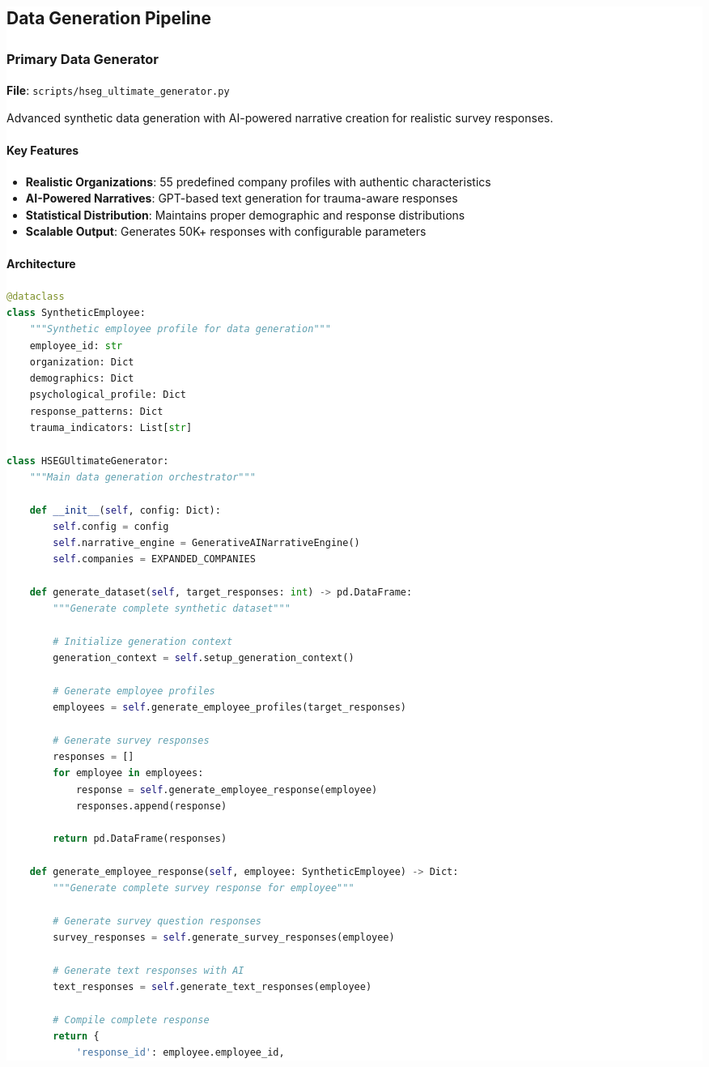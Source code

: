 ## Data Generation Pipeline

### Primary Data Generator
**File**: `scripts/hseg_ultimate_generator.py`

Advanced synthetic data generation with AI-powered narrative creation for realistic survey responses.

#### Key Features
- **Realistic Organizations**: 55 predefined company profiles with authentic characteristics
- **AI-Powered Narratives**: GPT-based text generation for trauma-aware responses
- **Statistical Distribution**: Maintains proper demographic and response distributions
- **Scalable Output**: Generates 50K+ responses with configurable parameters

#### Architecture
```python
@dataclass
class SyntheticEmployee:
    """Synthetic employee profile for data generation"""
    employee_id: str
    organization: Dict
    demographics: Dict
    psychological_profile: Dict
    response_patterns: Dict
    trauma_indicators: List[str]

class HSEGUltimateGenerator:
    """Main data generation orchestrator"""

    def __init__(self, config: Dict):
        self.config = config
        self.narrative_engine = GenerativeAINarrativeEngine()
        self.companies = EXPANDED_COMPANIES

    def generate_dataset(self, target_responses: int) -> pd.DataFrame:
        """Generate complete synthetic dataset"""

        # Initialize generation context
        generation_context = self.setup_generation_context()

        # Generate employee profiles
        employees = self.generate_employee_profiles(target_responses)

        # Generate survey responses
        responses = []
        for employee in employees:
            response = self.generate_employee_response(employee)
            responses.append(response)

        return pd.DataFrame(responses)

    def generate_employee_response(self, employee: SyntheticEmployee) -> Dict:
        """Generate complete survey response for employee"""

        # Generate survey question responses
        survey_responses = self.generate_survey_responses(employee)

        # Generate text responses with AI
        text_responses = self.generate_text_responses(employee)

        # Compile complete response
        return {
            'response_id': employee.employee_id,
```